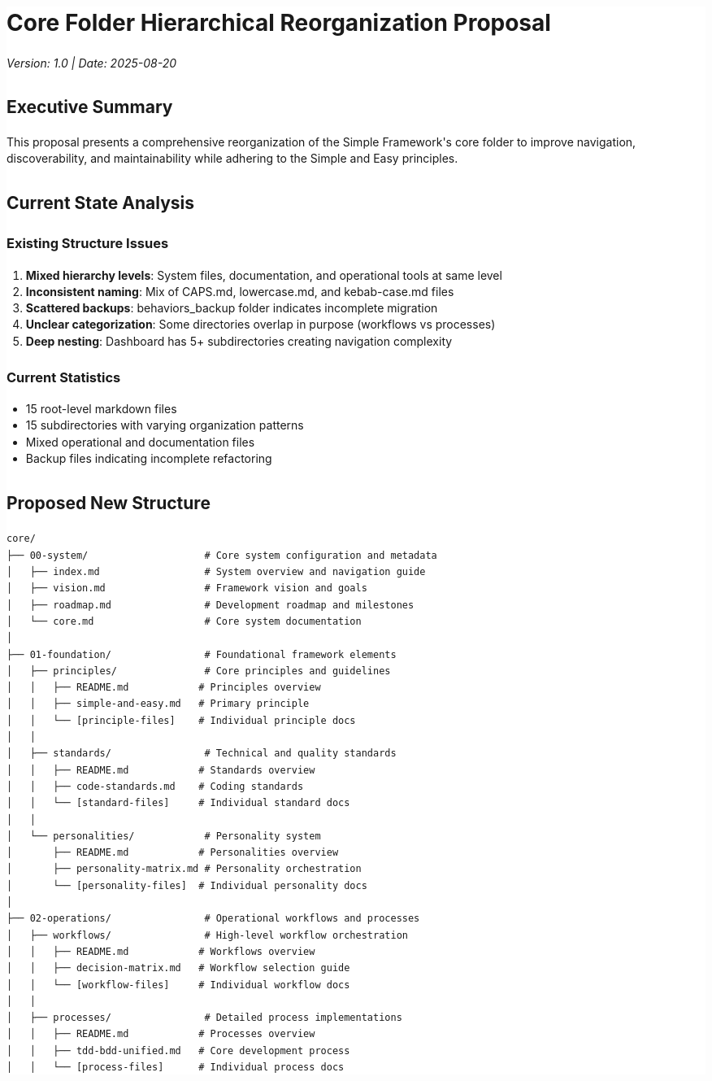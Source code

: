 # Core Folder Hierarchical Reorganization Proposal

_Version: 1.0 | Date: 2025-08-20_

## Executive Summary

This proposal presents a comprehensive reorganization of the Simple Framework's core folder to improve navigation, discoverability, and maintainability while adhering to the Simple and Easy principles.

## Current State Analysis

### Existing Structure Issues
1. **Mixed hierarchy levels**: System files, documentation, and operational tools at same level
2. **Inconsistent naming**: Mix of CAPS.md, lowercase.md, and kebab-case.md files
3. **Scattered backups**: behaviors_backup folder indicates incomplete migration
4. **Unclear categorization**: Some directories overlap in purpose (workflows vs processes)
5. **Deep nesting**: Dashboard has 5+ subdirectories creating navigation complexity

### Current Statistics
- 15 root-level markdown files
- 15 subdirectories with varying organization patterns
- Mixed operational and documentation files
- Backup files indicating incomplete refactoring

## Proposed New Structure

```
core/
├── 00-system/                    # Core system configuration and metadata
│   ├── index.md                  # System overview and navigation guide
│   ├── vision.md                 # Framework vision and goals
│   ├── roadmap.md                # Development roadmap and milestones
│   └── core.md                   # Core system documentation
│
├── 01-foundation/                # Foundational framework elements
│   ├── principles/               # Core principles and guidelines
│   │   ├── README.md            # Principles overview
│   │   ├── simple-and-easy.md   # Primary principle
│   │   └── [principle-files]    # Individual principle docs
│   │
│   ├── standards/                # Technical and quality standards
│   │   ├── README.md            # Standards overview
│   │   ├── code-standards.md    # Coding standards
│   │   └── [standard-files]     # Individual standard docs
│   │
│   └── personalities/            # Personality system
│       ├── README.md            # Personalities overview
│       ├── personality-matrix.md # Personality orchestration
│       └── [personality-files]  # Individual personality docs
│
├── 02-operations/                # Operational workflows and processes
│   ├── workflows/                # High-level workflow orchestration
│   │   ├── README.md            # Workflows overview
│   │   ├── decision-matrix.md   # Workflow selection guide
│   │   └── [workflow-files]     # Individual workflow docs
│   │
│   ├── processes/                # Detailed process implementations
│   │   ├── README.md            # Processes overview
│   │   ├── tdd-bdd-unified.md   # Core development process
│   │   └── [process-files]      # Individual process docs
```